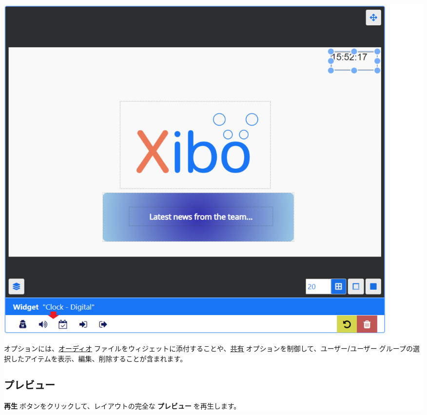 ![ウィジェット オプション](img/v4_layouts_editor_widget_options.png)

オプションには、[オーディオ](media_module_audio.html) ファイルをウィジェットに添付することや、[共有](users_features_and_sharing.html) オプションを制御して、ユーザー/ユーザー グループの選択したアイテムを表示、編集、削除することが含まれます。

## プレビュー

**再生** ボタンをクリックして、レイアウトの完全な **プレビュー** を再生します。
